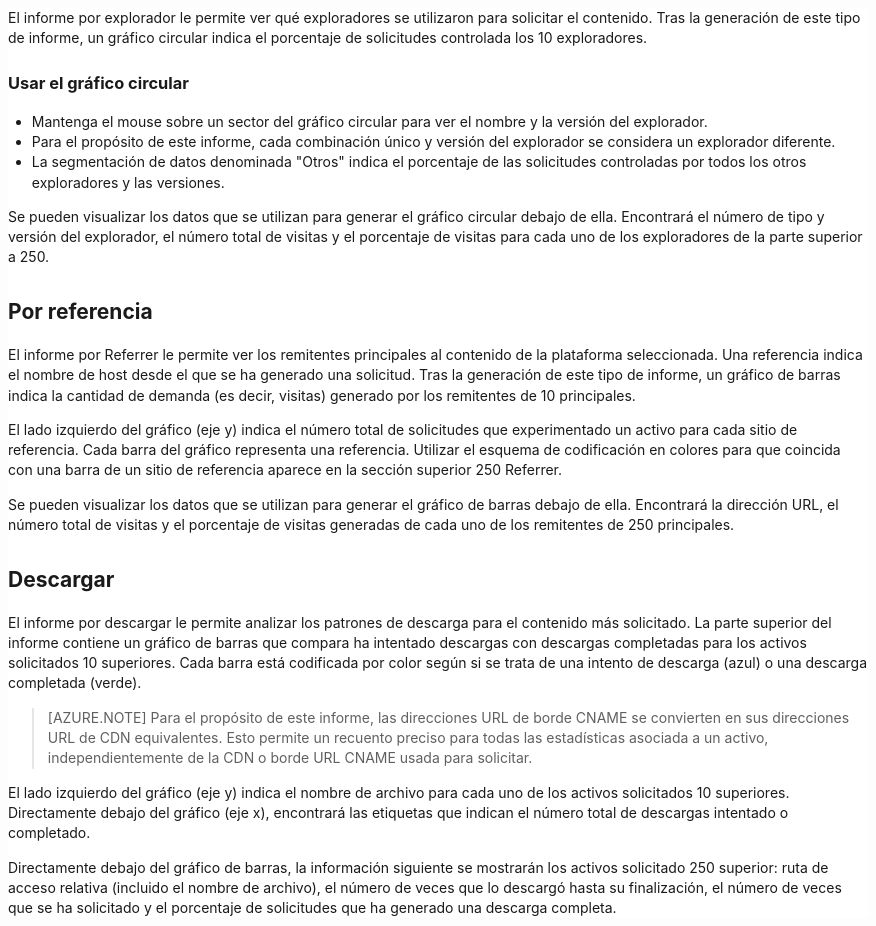 El informe por explorador le permite ver qué exploradores se utilizaron para solicitar el contenido. Tras la generación de este tipo de informe, un gráfico circular indica el porcentaje de solicitudes controlada los 10 exploradores.

### <a name="using-the-pie-chart"></a>Usar el gráfico circular

* Mantenga el mouse sobre un sector del gráfico circular para ver el nombre y la versión del explorador.
* Para el propósito de este informe, cada combinación único y versión del explorador se considera un explorador diferente.
* La segmentación de datos denominada "Otros" indica el porcentaje de las solicitudes controladas por todos los otros exploradores y las versiones.

Se pueden visualizar los datos que se utilizan para generar el gráfico circular debajo de ella. Encontrará el número de tipo y versión del explorador, el número total de visitas y el porcentaje de visitas para cada uno de los exploradores de la parte superior a 250.

## <a name="by-referrer"></a>Por referencia

El informe por Referrer le permite ver los remitentes principales al contenido de la plataforma seleccionada. Una referencia indica el nombre de host desde el que se ha generado una solicitud. Tras la generación de este tipo de informe, un gráfico de barras indica la cantidad de demanda (es decir, visitas) generado por los remitentes de 10 principales.

El lado izquierdo del gráfico (eje y) indica el número total de solicitudes que experimentado un activo para cada sitio de referencia. Cada barra del gráfico representa una referencia. Utilizar el esquema de codificación en colores para que coincida con una barra de un sitio de referencia aparece en la sección superior 250 Referrer.

Se pueden visualizar los datos que se utilizan para generar el gráfico de barras debajo de ella. Encontrará la dirección URL, el número total de visitas y el porcentaje de visitas generadas de cada uno de los remitentes de 250 principales.

## <a name="by-download"></a>Descargar

El informe por descargar le permite analizar los patrones de descarga para el contenido más solicitado. La parte superior del informe contiene un gráfico de barras que compara ha intentado descargas con descargas completadas para los activos solicitados 10 superiores. Cada barra está codificada por color según si se trata de una intento de descarga (azul) o una descarga completada (verde).

> [AZURE.NOTE] Para el propósito de este informe, las direcciones URL de borde CNAME se convierten en sus direcciones URL de CDN equivalentes. Esto permite un recuento preciso para todas las estadísticas asociada a un activo, independientemente de la CDN o borde URL CNAME usada para solicitar.

El lado izquierdo del gráfico (eje y) indica el nombre de archivo para cada uno de los activos solicitados 10 superiores. Directamente debajo del gráfico (eje x), encontrará las etiquetas que indican el número total de descargas intentado o completado.

Directamente debajo del gráfico de barras, la información siguiente se mostrarán los activos solicitado 250 superior: ruta de acceso relativa (incluido el nombre de archivo), el número de veces que lo descargó hasta su finalización, el número de veces que se ha solicitado y el porcentaje de solicitudes que ha generado una descarga completa.
